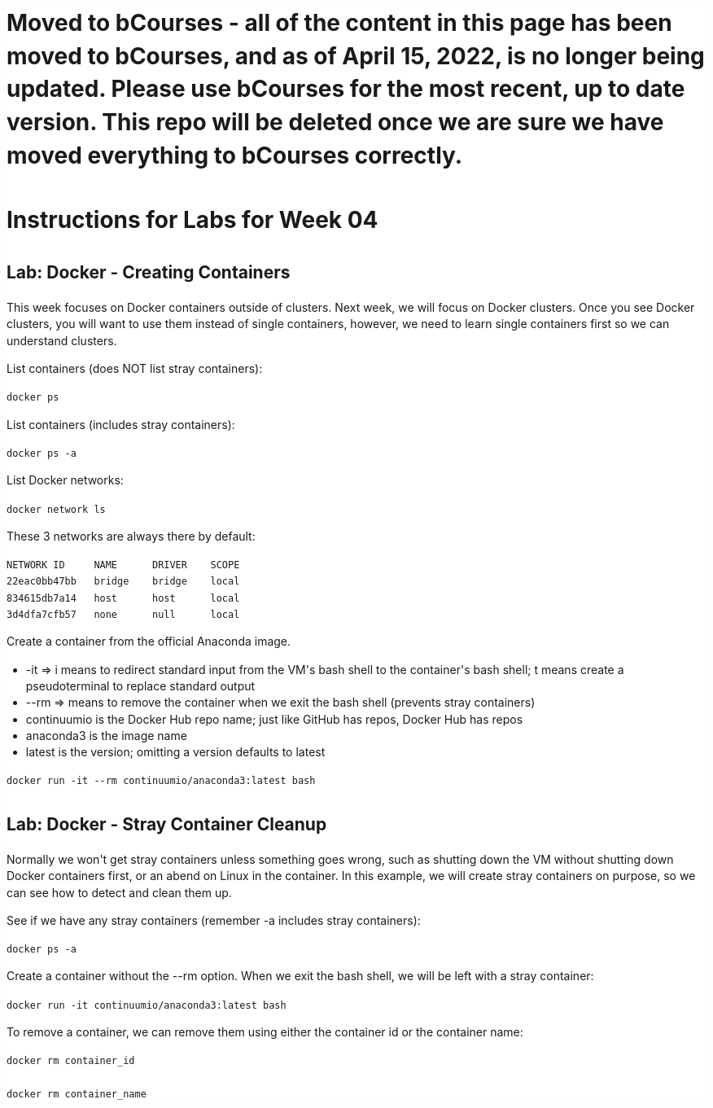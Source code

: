 # Moved to bCourses - all of the content in this page has been moved to bCourses, and as of April 15, 2022, is no longer being updated.  Please use bCourses for the most recent, up to date version. This repo will be deleted once we are sure we have moved everything to bCourses correctly.

# Instructions for Labs for Week 04

## Lab: Docker - Creating Containers

This week focuses on Docker containers outside of clusters.  Next week, we will focus on Docker clusters.  Once you see Docker clusters, you will want to use them instead of single containers, however, we need to learn single containers first so we can understand clusters.  

List containers (does NOT list stray containers):
```
docker ps
```
List containers (includes stray containers):
```
docker ps -a
```
List Docker networks:
```
docker network ls
```
These 3 networks are always there by default:
```
NETWORK ID     NAME      DRIVER    SCOPE
22eac0bb47bb   bridge    bridge    local
834615db7a14   host      host      local
3d4dfa7cfb57   none      null      local
```
Create a container from the official Anaconda image.  
* -it => i means to redirect standard input from the VM's bash shell to the container's bash shell; t means create a pseudoterminal to replace standard output
* --rm => means to remove the container when we exit the bash shell (prevents stray containers)
* continuumio is the Docker Hub repo name; just like GitHub has repos, Docker Hub has repos
* anaconda3 is the image name
* latest is the version; omitting a version defaults to latest
```
docker run -it --rm continuumio/anaconda3:latest bash
```

## Lab: Docker - Stray Container Cleanup

Normally we won't get stray containers unless something goes wrong, such as shutting down the VM without shutting down Docker containers first, or an abend on Linux in the container.  In this example, we will create stray containers on purpose, so we can see how to detect and clean them up.

See if we have any stray containers (remember -a includes stray containers):
```
docker ps -a
```
Create a container without the --rm option.  When we exit the bash shell, we will be left with a stray container:
```
docker run -it continuumio/anaconda3:latest bash
```
To remove a container, we can remove them using either the container id or the container name:
```
docker rm container_id

docker rm container_name
```